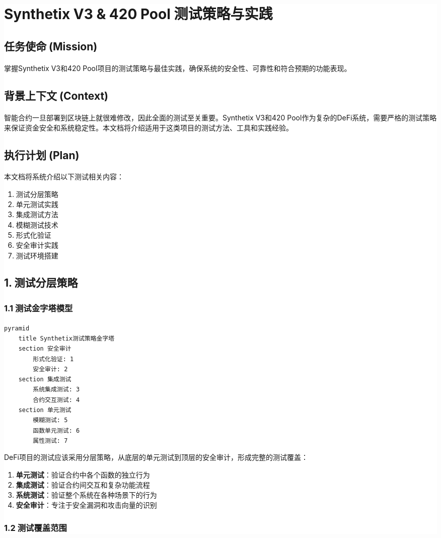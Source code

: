 # Synthetix V3 & 420 Pool 测试策略与实践

## 任务使命 (Mission)

掌握Synthetix V3和420 Pool项目的测试策略与最佳实践，确保系统的安全性、可靠性和符合预期的功能表现。

## 背景上下文 (Context)

智能合约一旦部署到区块链上就很难修改，因此全面的测试至关重要。Synthetix V3和420 Pool作为复杂的DeFi系统，需要严格的测试策略来保证资金安全和系统稳定性。本文档将介绍适用于这类项目的测试方法、工具和实践经验。

## 执行计划 (Plan)

本文档将系统介绍以下测试相关内容：

1. 测试分层策略
2. 单元测试实践
3. 集成测试方法
4. 模糊测试技术
5. 形式化验证
6. 安全审计实践
7. 测试环境搭建

## 1. 测试分层策略

### 1.1 测试金字塔模型

```mermaid
pyramid
    title Synthetix测试策略金字塔
    section 安全审计
        形式化验证: 1
        安全审计: 2
    section 集成测试
        系统集成测试: 3
        合约交互测试: 4
    section 单元测试
        模糊测试: 5
        函数单元测试: 6
        属性测试: 7
```

DeFi项目的测试应该采用分层策略，从底层的单元测试到顶层的安全审计，形成完整的测试覆盖：

1. **单元测试**：验证合约中各个函数的独立行为
2. **集成测试**：验证合约间交互和复杂功能流程
3. **系统测试**：验证整个系统在各种场景下的行为
4. **安全审计**：专注于安全漏洞和攻击向量的识别

### 1.2 测试覆盖范围
